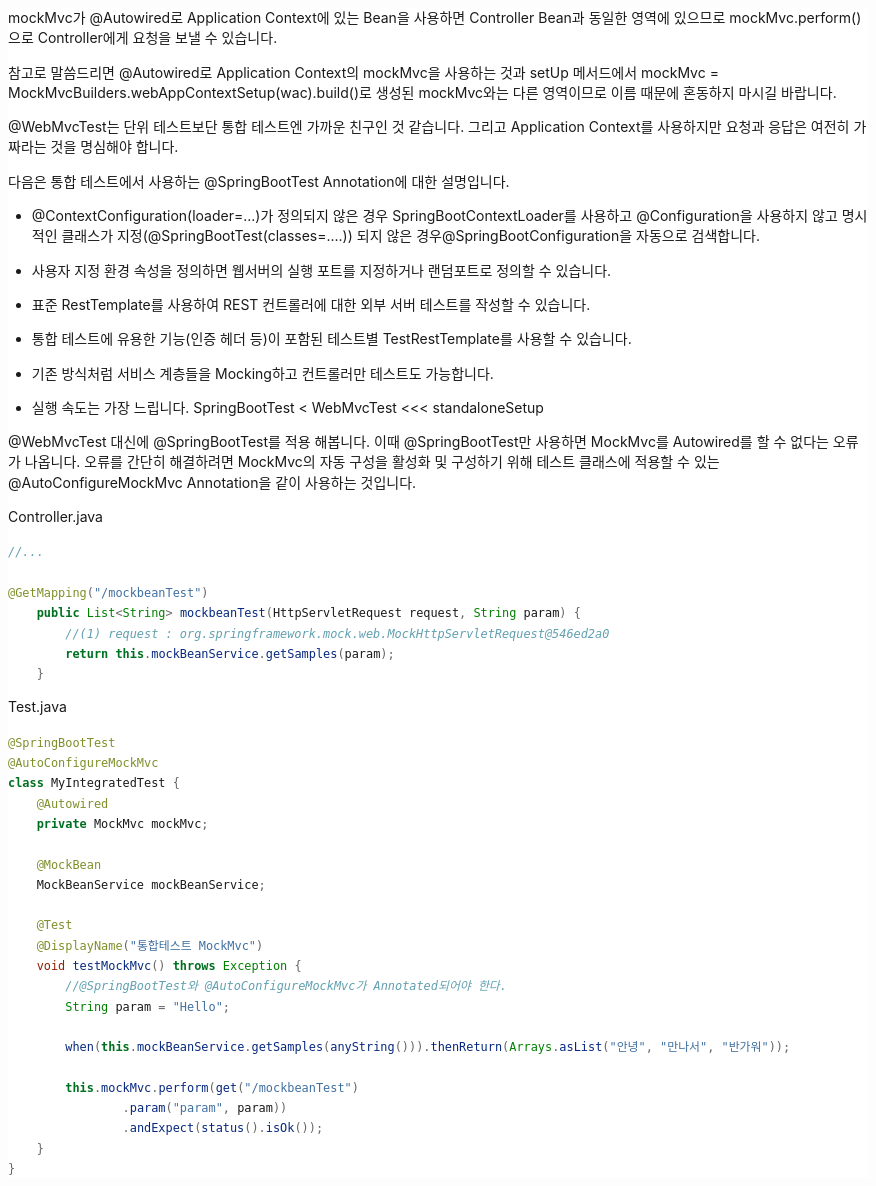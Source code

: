 mockMvc가 @Autowired로 Application Context에 있는 Bean을 사용하면 Controller Bean과 동일한 영역에 있으므로  mockMvc.perform()으로 Controller에게 요청을 보낼 수 있습니다.

참고로 말씀드리면 @Autowired로  Application Context의 mockMvc을 사용하는 것과  setUp 메서드에서 mockMvc = MockMvcBuilders.webAppContextSetup(wac).build()로 생성된 mockMvc와는  다른 영역이므로 이름 때문에 혼동하지 마시길 바랍니다.

@WebMvcTest는 단위 테스트보단 통합 테스트엔 가까운 친구인 것 같습니다. 그리고 Application Context를 사용하지만 요청과 응답은 여전히 가짜라는 것을 명심해야 합니다.  

다음은 통합 테스트에서 사용하는 @SpringBootTest Annotation에 대한 설명입니다.

- @ContextConfiguration(loader=...)가 정의되지 않은 경우 SpringBootContextLoader를 사용하고 @Configuration을 사용하지 않고 명시적인 클래스가 지정(@SpringBootTest(classes=....)) 되지 않은 경우@SpringBootConfiguration을 자동으로 검색합니다.
- 사용자 지정 환경 속성을 정의하면 웹서버의 실행 포트를 지정하거나 랜덤포트로 정의할 수 있습니다. 

- 표준 RestTemplate를 사용하여 REST 컨트롤러에 대한 외부 서버 테스트를 작성할 수 있습니다.
- 통합 테스트에 유용한 기능(인증 헤더  등)이 포함된 테스트별 TestRestTemplate를 사용할 수 있습니다.
- 기존 방식처럼 서비스 계층들을 Mocking하고 컨트롤러만 테스트도 가능합니다.
- 실행 속도는 가장 느립니다.   SpringBootTest  <  WebMvcTest  <<< standaloneSetup



@WebMvcTest 대신에 @SpringBootTest를 적용 해봅니다. 이때 @SpringBootTest만 사용하면 MockMvc를 Autowired를 할 수 없다는 오류가 나옵니다. 오류를 간단히 해결하려면 MockMvc의 자동 구성을 활성화 및 구성하기 위해 테스트 클래스에 적용할 수 있는 @AutoConfigureMockMvc Annotation을 같이 사용하는 것입니다.

Controller.java

```java
//...

@GetMapping("/mockbeanTest")
    public List<String> mockbeanTest(HttpServletRequest request, String param) {
        //(1) request : org.springframework.mock.web.MockHttpServletRequest@546ed2a0
        return this.mockBeanService.getSamples(param);
    }
```

Test.java

```java
@SpringBootTest
@AutoConfigureMockMvc
class MyIntegratedTest {
    @Autowired
    private MockMvc mockMvc;

    @MockBean
    MockBeanService mockBeanService;

    @Test
    @DisplayName("통합테스트 MockMvc")
    void testMockMvc() throws Exception {
        //@SpringBootTest와 @AutoConfigureMockMvc가 Annotated되어야 한다.
        String param = "Hello";

        when(this.mockBeanService.getSamples(anyString())).thenReturn(Arrays.asList("안녕", "만나서", "반가워"));

        this.mockMvc.perform(get("/mockbeanTest")
                .param("param", param))
                .andExpect(status().isOk());
    }
}
```
